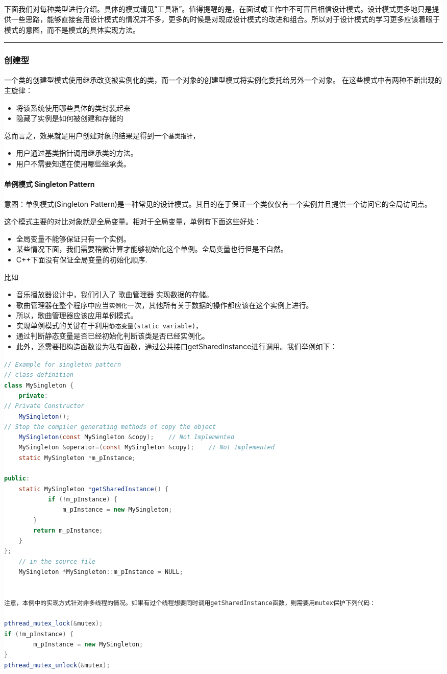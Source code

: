 下面我们对每种类型进行介绍。具体的模式请见“工具箱”。值得提醒的是，在面试或工作中不可盲目相信设计模式。设计模式更多地只是提供一些思路，能够直接套用设计模式的情况并不多，更多的时候是对现成设计模式的改进和组合。所以对于设计模式的学习更多应该着眼于模式的意图，而不是模式的具体实现方法。


---


### 创建型

一个类的创建型模式使用继承改变被实例化的类，而一个对象的创建型模式将实例化委托给另外一个对象。 在这些模式中有两种不断出现的主旋律：

* 将该系统使用哪些具体的类封装起来
* 隐藏了实例是如何被创建和存储的

总而言之，效果就是用户创建对象的结果是得到一个`基类指针`，
- 用户通过基类指针调用继承类的方法。
- 用户不需要知道在使用哪些继承类。



#### 单例模式 Singleton Pattern

意图：单例模式(Singleton Pattern)是一种常见的设计模式。其目的在于保证一个类仅仅有一个实例并且提供一个访问它的全局访问点。

这个模式主要的对比对象就是全局变量。相对于全局变量，单例有下面这些好处：

* 全局变量不能够保证只有一个实例。
* 某些情况下面，我们需要稍微计算才能够初始化这个单例。全局变量也行但是不自然。
* C++下面没有保证全局变量的初始化顺序.

比如
- 音乐播放器设计中，我们引入了 歌曲管理器 实现数据的存储。
- 歌曲管理器在整个程序中应当`实例化`一次，其他所有关于数据的操作都应该在这个实例上进行。
- 所以，歌曲管理器应该应用单例模式。
- 实现单例模式的关键在于利用`静态变量(static variable)`，
- 通过判断静态变量是否已经初始化判断该类是否已经实例化。
- 此外，还需要把构造函数设为私有函数，通过公共接口getSharedInstance进行调用。我们举例如下：

```java
// Example for singleton pattern
// class definition
class MySingleton {
    private:
// Private Constructor
    MySingleton();
// Stop the compiler generating methods of copy the object
    MySingleton(const MySingleton &copy);    // Not Implemented
    MySingleton &operator=(const MySingleton &copy);    // Not Implemented
    static MySingleton *m_pInstance;

public:
    static MySingleton *getSharedInstance() {
            if (!m_pInstance) {
                m_pInstance = new MySingleton;
        }
        return m_pInstance;
    }
};
    // in the source file
    MySingleton *MySingleton::m_pInstance = NULL;
    

注意，本例中的实现方式针对非多线程的情况。如果有过个线程想要同时调用getSharedInstance函数，则需要用mutex保护下列代码：

pthread_mutex_lock(&mutex);
if (!m_pInstance) {
        m_pInstance = new MySingleton;
}
pthread_mutex_unlock(&mutex);
```
